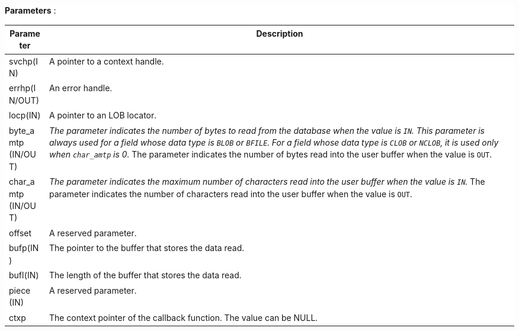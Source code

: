 **Parameters** :

|      Parameter      |                                                                                                                                                                                                                          **Description**                                                                                                                                                                                                                          |
|---------------------|-------------------------------------------------------------------------------------------------------------------------------------------------------------------------------------------------------------------------------------------------------------------------------------------------------------------------------------------------------------------------------------------------------------------------------------------------------------------|
| svchp(IN)           | A pointer to a context handle.                                                                                                                                                                                                                                                                                                                                                                                                                                    |
| errhp(IN/OUT)       | An error handle.                                                                                                                                                                                                                                                                                                                                                                                                                                                  |
| locp(IN)            | A pointer to an LOB locator.                                                                                                                                                                                                                                                                                                                                                                                                                                      |
| byte_amtp (IN/OUT)  | *The parameter indicates the number of bytes to read from the database when the value is `IN`. This parameter is always used for a field whose data type is `BLOB` or `BFILE`. For a field whose data type is `CLOB` or `NCLOB`, it is used only when `char_amtp` is 0.* The parameter indicates the number of bytes read into the user buffer when the value is `OUT`.    |
| char_amtp (IN/OUT)  | *The parameter indicates the maximum number of characters read into the user buffer when the value is `IN`.* The parameter indicates the number of characters read into the user buffer when the value is `OUT`.                                                                                                                                                           |
| offset              | A reserved parameter.                                                                                                                                                                                                                                                                                                                                                                                                                                             |
| bufp(IN)            | The pointer to the buffer that stores the data read.                                                                                                                                                                                                                                                                                                                                                                                                              |
| bufl(IN)            | The length of the buffer that stores the data read.                                                                                                                                                                                                                                                                                                                                                                                                               |
| piece (IN)          | A reserved parameter.                                                                                                                                                                                                                                                                                                                                                                                                                                             |
| ctxp                | The context pointer of the callback function. The value can be NULL.                                                                                                                                                                                                                                                                                                                                                                                              |